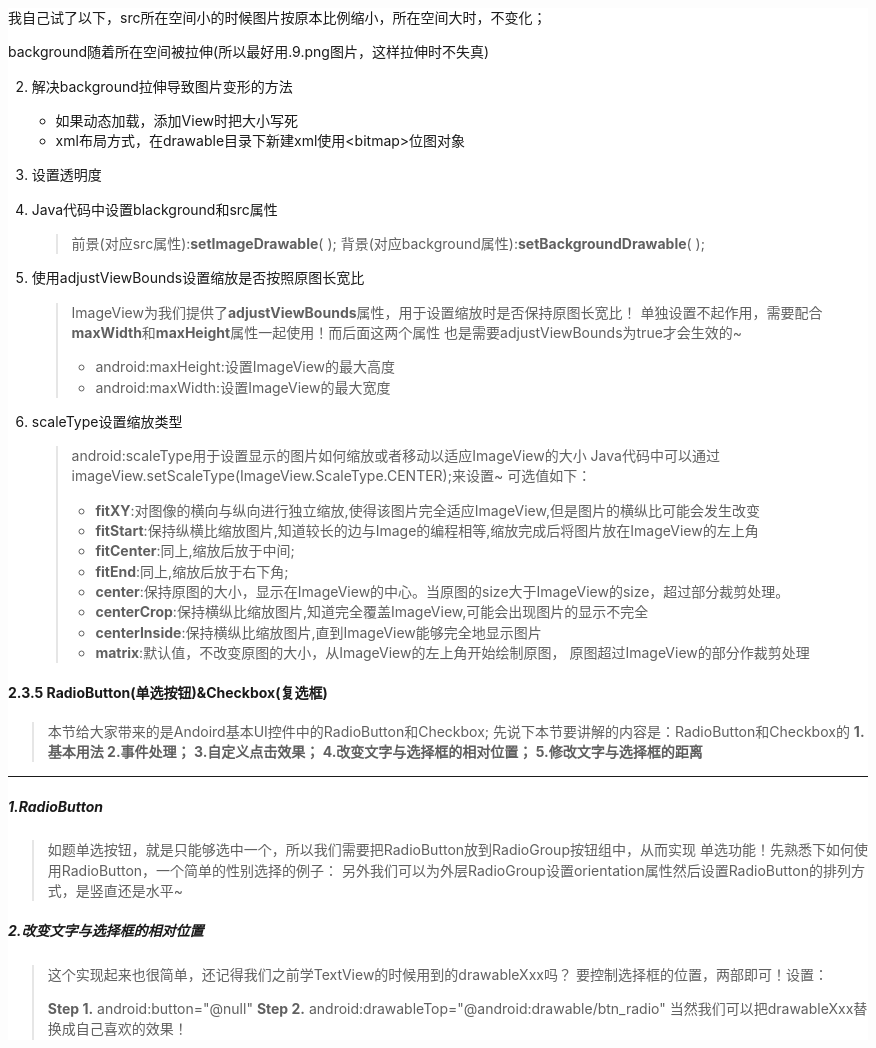    我自己试了以下，src所在空间小的时候图片按原本比例缩小，所在空间大时，不变化；

   background随着所在空间被拉伸(所以最好用.9.png图片，这样拉伸时不失真)

2. 解决background拉伸导致图片变形的方法
   + 如果动态加载，添加View时把大小写死
   + xml布局方式，在drawable目录下新建xml使用\<bitmap\>位图对象

3. 设置透明度

4. Java代码中设置blackground和src属性

   >  前景(对应src属性):**setImageDrawable**( );
   > 背景(对应background属性):**setBackgroundDrawable**( ); 

5. 使用adjustViewBounds设置缩放是否按照原图长宽比

   >ImageView为我们提供了**adjustViewBounds**属性，用于设置缩放时是否保持原图长宽比！ 单独设置不起作用，需要配合**maxWidth**和**maxHeight**属性一起使用！而后面这两个属性 也是需要adjustViewBounds为true才会生效的~
   >
   >- android:maxHeight:设置ImageView的最大高度
   >- android:maxWidth:设置ImageView的最大宽度

6. scaleType设置缩放类型

   >android:scaleType用于设置显示的图片如何缩放或者移动以适应ImageView的大小 Java代码中可以通过imageView.setScaleType(ImageView.ScaleType.CENTER);来设置~ 可选值如下：
   >
   >- **fitXY**:对图像的横向与纵向进行独立缩放,使得该图片完全适应ImageView,但是图片的横纵比可能会发生改变
   >- **fitStart**:保持纵横比缩放图片,知道较长的边与Image的编程相等,缩放完成后将图片放在ImageView的左上角
   >- **fitCenter**:同上,缩放后放于中间;
   >- **fitEnd**:同上,缩放后放于右下角;
   >- **center**:保持原图的大小，显示在ImageView的中心。当原图的size大于ImageView的size，超过部分裁剪处理。
   >- **centerCrop**:保持横纵比缩放图片,知道完全覆盖ImageView,可能会出现图片的显示不完全
   >- **centerInside**:保持横纵比缩放图片,直到ImageView能够完全地显示图片
   >- **matrix**:默认值，不改变原图的大小，从ImageView的左上角开始绘制原图， 原图超过ImageView的部分作裁剪处理

#### 2.3.5 RadioButton(单选按钮)&Checkbox(复选框)

> 本节给大家带来的是Andoird基本UI控件中的RadioButton和Checkbox; 先说下本节要讲解的内容是：RadioButton和Checkbox的
>**1.基本用法
>2.事件处理；
>3.自定义点击效果；
>4.改变文字与选择框的相对位置；
>5.修改文字与选择框的距离** 

---

##### 1.RadioButton

>  如题单选按钮，就是只能够选中一个，所以我们需要把RadioButton放到RadioGroup按钮组中，从而实现 单选功能！先熟悉下如何使用RadioButton，一个简单的性别选择的例子： 另外我们可以为外层RadioGroup设置orientation属性然后设置RadioButton的排列方式，是竖直还是水平~ 

##### 2.改变文字与选择框的相对位置

>这个实现起来也很简单，还记得我们之前学TextView的时候用到的drawableXxx吗？ 要控制选择框的位置，两部即可！设置：
>
>**Step 1.** android:button="@null"
>**Step 2.** android:drawableTop="@android:drawable/btn_radio"
>当然我们可以把drawableXxx替换成自己喜欢的效果！

